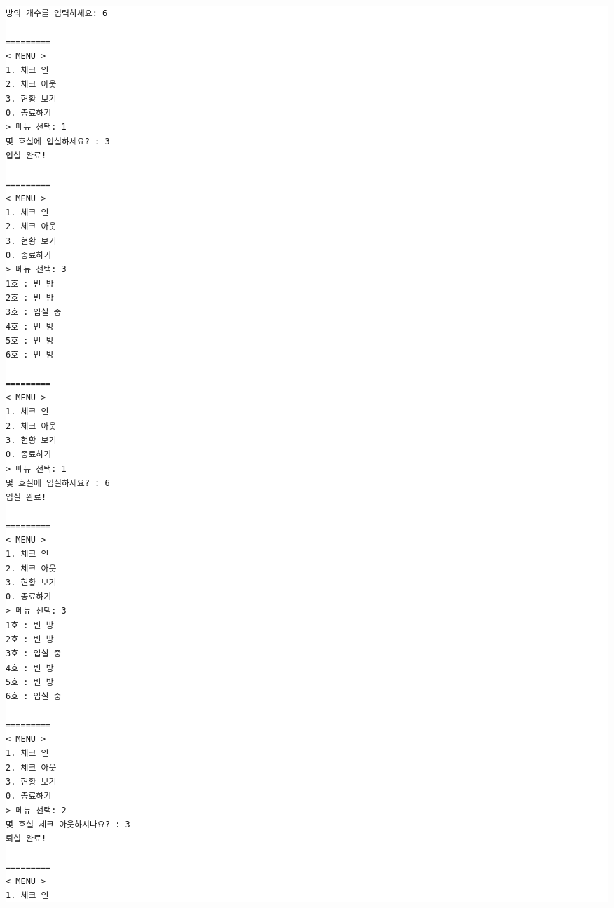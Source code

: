 ```
방의 개수를 입력하세요: 6

=========
< MENU >
1. 체크 인
2. 체크 아웃
3. 현황 보기
0. 종료하기
> 메뉴 선택: 1
몇 호실에 입실하세요? : 3
입실 완료!

=========
< MENU >
1. 체크 인
2. 체크 아웃
3. 현황 보기
0. 종료하기
> 메뉴 선택: 3
1호 : 빈 방
2호 : 빈 방
3호 : 입실 중
4호 : 빈 방
5호 : 빈 방
6호 : 빈 방

=========
< MENU >
1. 체크 인
2. 체크 아웃
3. 현황 보기
0. 종료하기
> 메뉴 선택: 1
몇 호실에 입실하세요? : 6
입실 완료!

=========
< MENU >
1. 체크 인
2. 체크 아웃
3. 현황 보기
0. 종료하기
> 메뉴 선택: 3
1호 : 빈 방
2호 : 빈 방
3호 : 입실 중
4호 : 빈 방
5호 : 빈 방
6호 : 입실 중

=========
< MENU >
1. 체크 인
2. 체크 아웃
3. 현황 보기
0. 종료하기
> 메뉴 선택: 2
몇 호실 체크 아웃하시나요? : 3
퇴실 완료!

=========
< MENU >
1. 체크 인
```